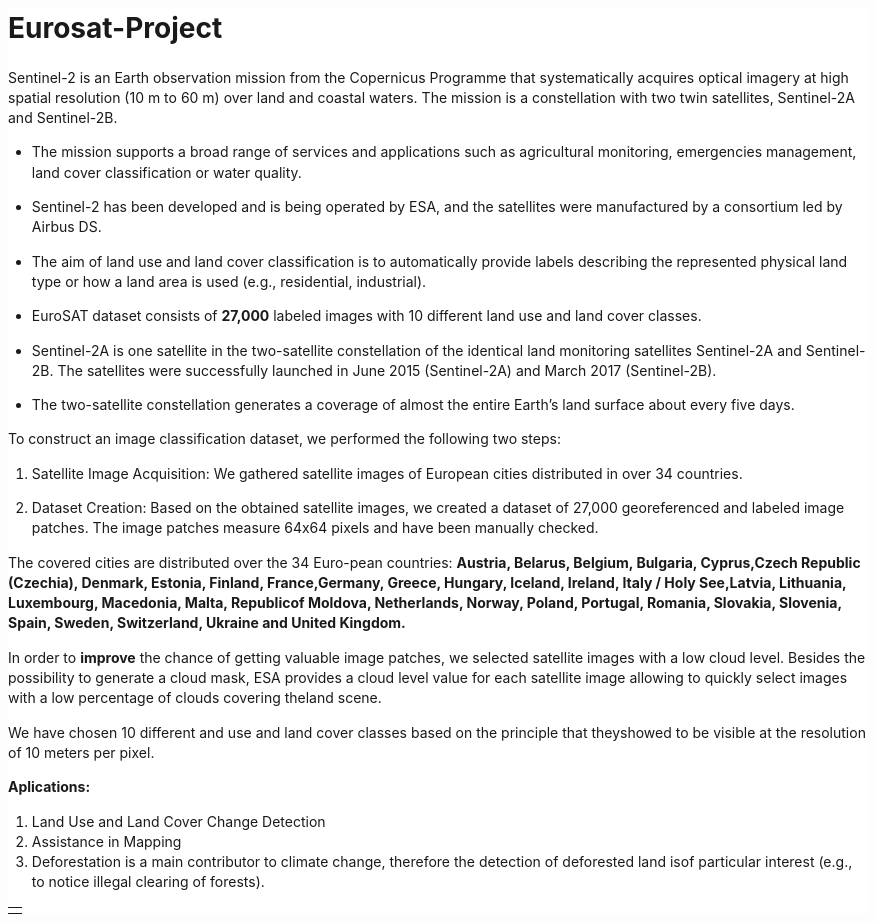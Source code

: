 # **Eurosat-Project**

Sentinel-2 is an Earth observation mission from the Copernicus Programme that systematically acquires optical imagery at high spatial resolution (10 m to 60 m) over land and coastal waters. The mission is a constellation with two twin satellites, Sentinel-2A and Sentinel-2B.

* The mission supports a broad range of services and applications such as agricultural monitoring, emergencies management, land cover classification or water quality.

* Sentinel-2 has been developed and is being operated by ESA, and the satellites were manufactured by a consortium led by Airbus DS.

* The  aim  of  land  use and land cover classification is to automatically provide labels describing  the  represented  physical  land  type  or  how  a  land area is used (e.g., residential, industrial). 

* EuroSAT  dataset  consists  of  **27,000**  labeled  images  with  10 different land use and land cover classes.

* Sentinel-2A  is one  satellite  in  the  two-satellite  constellation  of  the  identical land  monitoring  satellites  Sentinel-2A  and  Sentinel-2B.  The satellites  were  successfully  launched  in  June  2015  (Sentinel-2A)  and  March  2017  (Sentinel-2B).   

* The  two-satellite  constellation generates a coverage of almost the entire Earth’s land surface about every five days.

To  construct  an  image classification dataset, we performed the following two steps:
1. Satellite Image Acquisition: We gathered satellite images of  European  cities  distributed  in  over  34  countries.

2. Dataset Creation: Based on the obtained satellite images, we created a dataset of 27,000 georeferenced and labeled image patches. The image patches measure 64x64 pixels and have been manually checked. 

The  covered  cities  are  distributed  over  the  34  Euro-pean  countries:  **Austria,  Belarus,  Belgium,  Bulgaria,  Cyprus,Czech Republic (Czechia), Denmark, Estonia, Finland, France,Germany, Greece, Hungary, Iceland, Ireland, Italy / Holy See,Latvia,  Lithuania,  Luxembourg,  Macedonia,  Malta,  Republicof Moldova, Netherlands, Norway, Poland, Portugal, Romania, Slovakia, Slovenia, Spain, Sweden, Switzerland, Ukraine and United Kingdom.**

In  order  to  **improve**  the  chance  of  getting  valuable  image patches,  we  selected  satellite  images  with  a  low  cloud  level. Besides the possibility to generate a cloud mask, ESA provides a cloud level value for each satellite image allowing to quickly select  images  with  a  low  percentage  of  clouds  covering  theland scene. 

We  have  chosen  10  different and use and land cover classes based on the principle that theyshowed to be visible at the resolution of 10 meters per pixel.

**Aplications:**
1. Land Use and Land Cover Change Detection
2. Assistance in Mapping
3. Deforestation is a main contributor to climate change, therefore the detection of deforested land isof particular interest (e.g., to notice illegal clearing of forests). 


<table>
  <tr><td>
